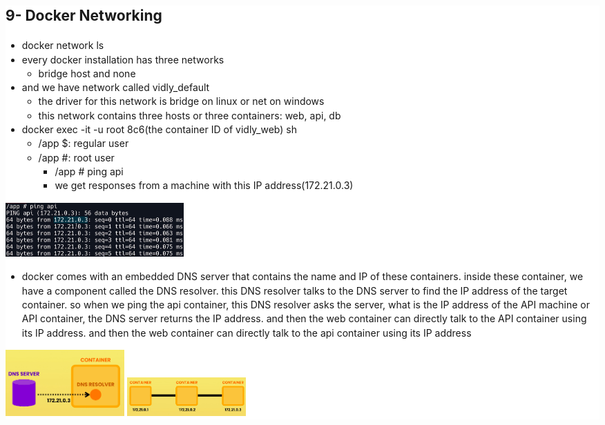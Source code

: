 ## 9- Docker Networking
- docker network ls
- every docker installation has three networks
  - bridge host and none
- and we have network called vidly_default
  - the driver for this network is bridge on linux or net on windows
  - this network contains three hosts or three containers: web, api, db
- docker exec -it -u root 8c6(the container ID of vidly_web) sh
  - /app $: regular user
  - /app #: root user
    - /app # ping api
    - we get responses from a machine with this IP address(172.21.0.3)

<img decoding="async" src="./images/ping-api.png" width="30%">  

- docker comes with an embedded DNS server that contains the name and IP of these containers. inside these container, we have a component called the DNS resolver. this DNS resolver talks to the DNS server to find the IP address of the target container. so when we ping the api container, this DNS resolver asks the server, what is the IP address of the API machine or API container, the DNS server returns the IP address. and then the web container can directly talk to the API container using its IP address. and then the web container can directly talk to the api container using its IP address  

<img decoding="async" src="./images/DNS-server.png" width="20%">

<img decoding="async" src="./images/container-IP-address.png" width="20%">  
